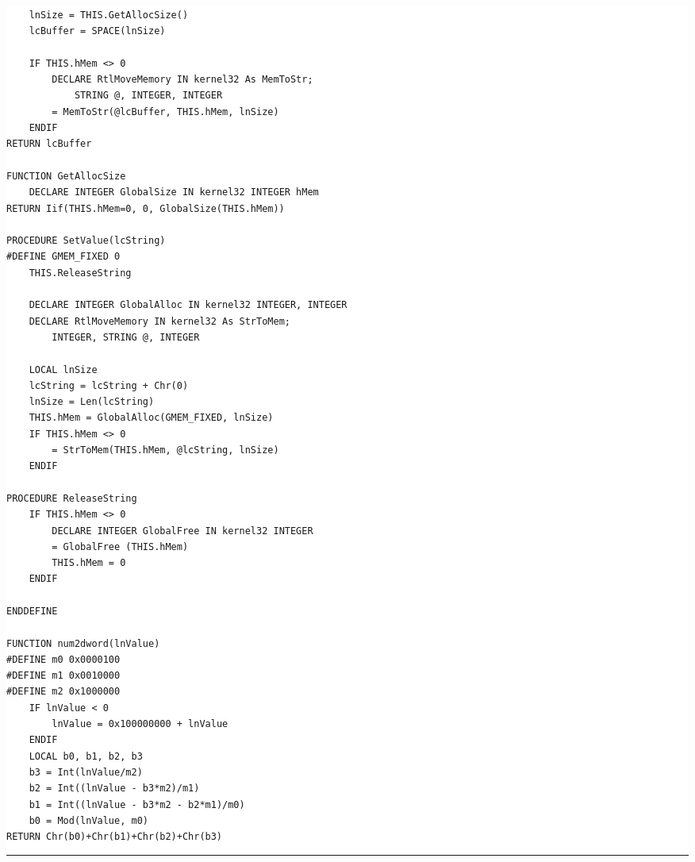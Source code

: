 ```foxpro  
	lnSize = THIS.GetAllocSize()
	lcBuffer = SPACE(lnSize)

	IF THIS.hMem <> 0
		DECLARE RtlMoveMemory IN kernel32 As MemToStr;
			STRING @, INTEGER, INTEGER
		= MemToStr(@lcBuffer, THIS.hMem, lnSize)
	ENDIF
RETURN lcBuffer

FUNCTION GetAllocSize
	DECLARE INTEGER GlobalSize IN kernel32 INTEGER hMem
RETURN Iif(THIS.hMem=0, 0, GlobalSize(THIS.hMem))

PROCEDURE SetValue(lcString)
#DEFINE GMEM_FIXED 0
	THIS.ReleaseString

	DECLARE INTEGER GlobalAlloc IN kernel32 INTEGER, INTEGER
	DECLARE RtlMoveMemory IN kernel32 As StrToMem;
		INTEGER, STRING @, INTEGER

	LOCAL lnSize
	lcString = lcString + Chr(0)
	lnSize = Len(lcString)
	THIS.hMem = GlobalAlloc(GMEM_FIXED, lnSize)
	IF THIS.hMem <> 0
		= StrToMem(THIS.hMem, @lcString, lnSize)
	ENDIF

PROCEDURE ReleaseString
	IF THIS.hMem <> 0
		DECLARE INTEGER GlobalFree IN kernel32 INTEGER
		= GlobalFree (THIS.hMem)
		THIS.hMem = 0
	ENDIF

ENDDEFINE

FUNCTION num2dword(lnValue)
#DEFINE m0 0x0000100
#DEFINE m1 0x0010000
#DEFINE m2 0x1000000
	IF lnValue < 0
		lnValue = 0x100000000 + lnValue
	ENDIF
	LOCAL b0, b1, b2, b3
	b3 = Int(lnValue/m2)
	b2 = Int((lnValue - b3*m2)/m1)
	b1 = Int((lnValue - b3*m2 - b2*m1)/m0)
	b0 = Mod(lnValue, m0)
RETURN Chr(b0)+Chr(b1)+Chr(b2)+Chr(b3)  
```  
***  
